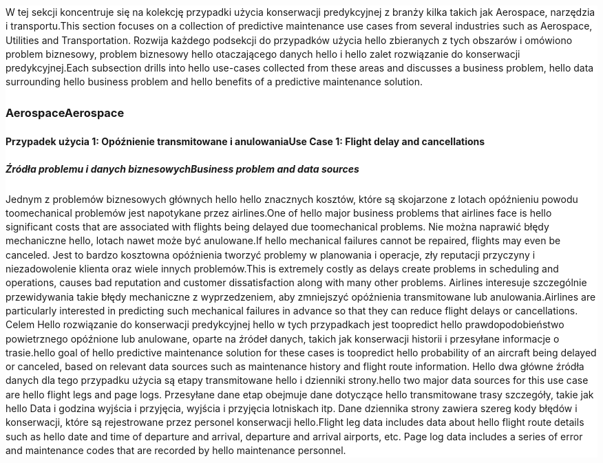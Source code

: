 <span data-ttu-id="2f256-185">W tej sekcji koncentruje się na kolekcję przypadki użycia konserwacji predykcyjnej z branży kilka takich jak Aerospace, narzędzia i transportu.</span><span class="sxs-lookup"><span data-stu-id="2f256-185">This section focuses on a collection of predictive maintenance use cases from several industries such as Aerospace, Utilities and Transportation.</span></span> <span data-ttu-id="2f256-186">Rozwija każdego podsekcji do przypadków użycia hello zbieranych z tych obszarów i omówiono problem biznesowy, problem biznesowy hello otaczającego danych hello i hello zalet rozwiązanie do konserwacji predykcyjnej.</span><span class="sxs-lookup"><span data-stu-id="2f256-186">Each subsection drills into hello use-cases collected from these areas and discusses a business problem, hello data surrounding hello business problem and hello benefits of a predictive maintenance solution.</span></span>

### <a name="aerospace"></a><span data-ttu-id="2f256-187">Aerospace</span><span class="sxs-lookup"><span data-stu-id="2f256-187">Aerospace</span></span>
#### <a name="use-case-1-flight-delay-and-cancellations"></a><span data-ttu-id="2f256-188">Przypadek użycia 1: Opóźnienie transmitowane i anulowania</span><span class="sxs-lookup"><span data-stu-id="2f256-188">Use Case 1: Flight delay and cancellations</span></span>
##### <a name="business-problem-and-data-sources"></a><span data-ttu-id="2f256-189">*Źródła problemu i danych biznesowych*</span><span class="sxs-lookup"><span data-stu-id="2f256-189">*Business problem and data sources*</span></span>
<span data-ttu-id="2f256-190">Jednym z problemów biznesowych głównych hello hello znacznych kosztów, które są skojarzone z lotach opóźnieniu powodu toomechanical problemów jest napotykane przez airlines.</span><span class="sxs-lookup"><span data-stu-id="2f256-190">One of hello major business problems that airlines face is hello significant costs that are associated with flights being delayed due toomechanical problems.</span></span> <span data-ttu-id="2f256-191">Nie można naprawić błędy mechaniczne hello, lotach nawet może być anulowane.</span><span class="sxs-lookup"><span data-stu-id="2f256-191">If hello mechanical failures cannot be repaired, flights may even be canceled.</span></span> <span data-ttu-id="2f256-192">Jest to bardzo kosztowna opóźnienia tworzyć problemy w planowania i operacje, zły reputacji przyczyny i niezadowolenie klienta oraz wiele innych problemów.</span><span class="sxs-lookup"><span data-stu-id="2f256-192">This is extremely costly as delays create problems in scheduling and operations, causes bad reputation and customer dissatisfaction along with many other problems.</span></span> <span data-ttu-id="2f256-193">Airlines interesuje szczególnie przewidywania takie błędy mechaniczne z wyprzedzeniem, aby zmniejszyć opóźnienia transmitowane lub anulowania.</span><span class="sxs-lookup"><span data-stu-id="2f256-193">Airlines are particularly interested in predicting such mechanical failures in advance so that they can reduce flight delays or cancellations.</span></span> <span data-ttu-id="2f256-194">Celem Hello rozwiązanie do konserwacji predykcyjnej hello w tych przypadkach jest toopredict hello prawdopodobieństwo powietrznego opóźnione lub anulowane, oparte na źródeł danych, takich jak konserwacji historii i przesyłane informacje o trasie.</span><span class="sxs-lookup"><span data-stu-id="2f256-194">hello goal of hello predictive maintenance solution for these cases is toopredict hello probability of an aircraft being delayed or canceled, based on relevant data sources such as maintenance history and flight route information.</span></span> <span data-ttu-id="2f256-195">Hello dwa główne źródła danych dla tego przypadku użycia są etapy transmitowane hello i dzienniki strony.</span><span class="sxs-lookup"><span data-stu-id="2f256-195">hello two major data sources for this use case are hello flight legs and page logs.</span></span> <span data-ttu-id="2f256-196">Przesyłane dane etap obejmuje dane dotyczące hello transmitowane trasy szczegóły, takie jak hello Data i godzina wyjścia i przyjęcia, wyjścia i przyjęcia lotniskach itp. Dane dziennika strony zawiera szereg kody błędów i konserwacji, które są rejestrowane przez personel konserwacji hello.</span><span class="sxs-lookup"><span data-stu-id="2f256-196">Flight leg data includes data about hello flight route details such as hello date and time of departure and arrival, departure and arrival airports, etc. Page log data includes a series of error and maintenance codes that are recorded by hello maintenance personnel.</span></span>
